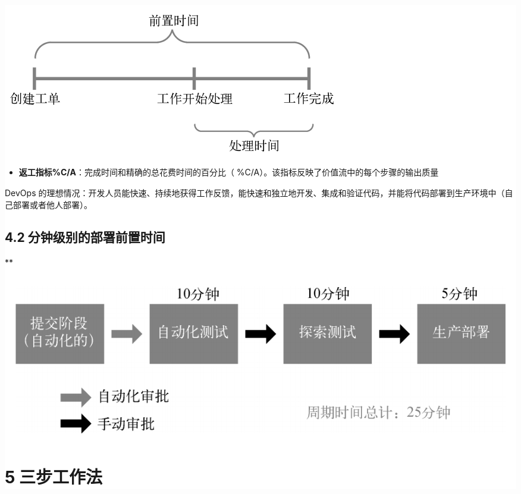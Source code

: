 ![image.png](.assets/1579594129320-dcfe50e9-f4a2-4b39-8081-35da94b64d42.png)

- **返工指标%C/A**：完成时间和精确的总花费时间的百分比（ %C/A）。该指标反映了价值流中的每个步骤的输出质量



DevOps 的理想情况：开发人员能快速、持续地获得工作反馈，能快速和独立地开发、集成和验证代码，并能将代码部署到生产环境中（自己部署或者他人部署）。


## 4.2 分钟级别的部署前置时间
**![image.png](.assets/1590679591333-ac38a5fe-0536-42b5-a221-4acf9cc977d1.png)

# 5 三步工作法